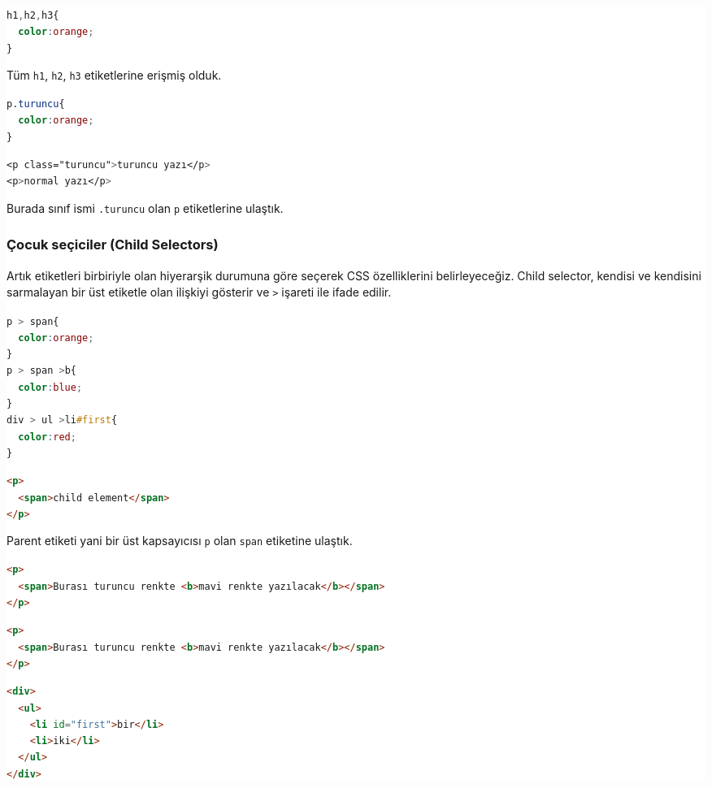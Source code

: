 ```css
h1,h2,h3{
  color:orange;
}
```
Tüm `h1`, `h2`, `h3` etiketlerine erişmiş olduk.

```css
p.turuncu{
  color:orange;
}
```

```css
<p class="turuncu">turuncu yazı</p>
<p>normal yazı</p>
```
Burada sınıf ismi `.turuncu` olan `p` etiketlerine ulaştık.


### Çocuk seçiciler (Child Selectors)
Artık etiketleri birbiriyle olan hiyerarşik durumuna göre seçerek CSS özelliklerini belirleyeceğiz. Child selector, kendisi ve kendisini sarmalayan bir üst etiketle olan ilişkiyi gösterir ve  `>` işareti ile ifade edilir.

```css
p > span{
  color:orange;
}
p > span >b{
  color:blue;
}
div > ul >li#first{
  color:red;
}
```
```html
<p>
  <span>child element</span>
</p>
```

Parent etiketi yani bir üst kapsayıcısı `p` olan `span` etiketine ulaştık.

```html
<p>
  <span>Burası turuncu renkte <b>mavi renkte yazılacak</b></span>
</p>
```

```html
<p>
  <span>Burası turuncu renkte <b>mavi renkte yazılacak</b></span>
</p>
```

```html
<div>
  <ul>
    <li id="first">bir</li>
    <li>iki</li>
  </ul>
</div>
```

